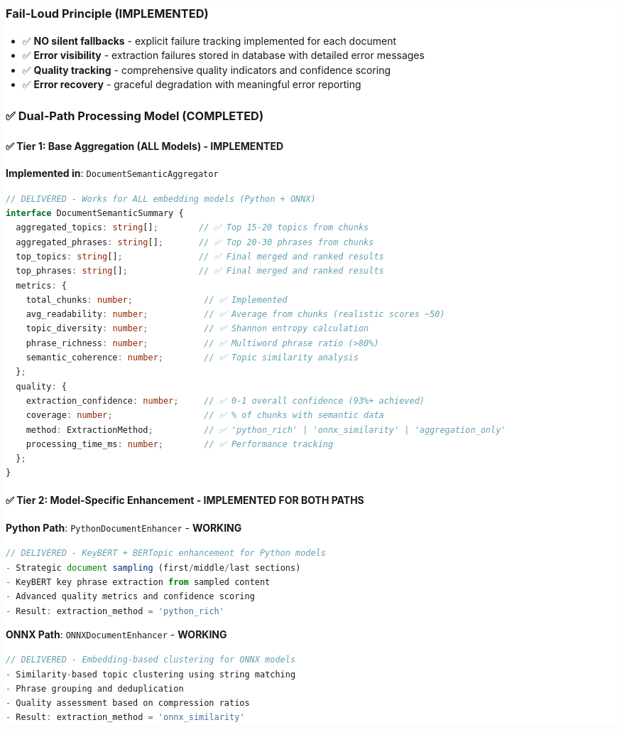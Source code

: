 ### Fail-Loud Principle (IMPLEMENTED)
- ✅ **NO silent fallbacks** - explicit failure tracking implemented for each document
- ✅ **Error visibility** - extraction failures stored in database with detailed error messages
- ✅ **Quality tracking** - comprehensive quality indicators and confidence scoring
- ✅ **Error recovery** - graceful degradation with meaningful error reporting

### ✅ Dual-Path Processing Model (COMPLETED)

#### ✅ Tier 1: Base Aggregation (ALL Models) - IMPLEMENTED
**Implemented in**: `DocumentSemanticAggregator`
```typescript
// DELIVERED - Works for ALL embedding models (Python + ONNX)
interface DocumentSemanticSummary {
  aggregated_topics: string[];        // ✅ Top 15-20 topics from chunks
  aggregated_phrases: string[];       // ✅ Top 20-30 phrases from chunks
  top_topics: string[];               // ✅ Final merged and ranked results
  top_phrases: string[];              // ✅ Final merged and ranked results
  metrics: {
    total_chunks: number;              // ✅ Implemented
    avg_readability: number;           // ✅ Average from chunks (realistic scores ~50)
    topic_diversity: number;           // ✅ Shannon entropy calculation
    phrase_richness: number;           // ✅ Multiword phrase ratio (>80%)
    semantic_coherence: number;        // ✅ Topic similarity analysis
  };
  quality: {
    extraction_confidence: number;     // ✅ 0-1 overall confidence (93%+ achieved)
    coverage: number;                  // ✅ % of chunks with semantic data
    method: ExtractionMethod;          // ✅ 'python_rich' | 'onnx_similarity' | 'aggregation_only'
    processing_time_ms: number;        // ✅ Performance tracking
  };
}
```

#### ✅ Tier 2: Model-Specific Enhancement - IMPLEMENTED FOR BOTH PATHS
**Python Path**: `PythonDocumentEnhancer` - **WORKING**
```typescript
// DELIVERED - KeyBERT + BERTopic enhancement for Python models
- Strategic document sampling (first/middle/last sections)
- KeyBERT key phrase extraction from sampled content
- Advanced quality metrics and confidence scoring
- Result: extraction_method = 'python_rich'
```

**ONNX Path**: `ONNXDocumentEnhancer` - **WORKING**
```typescript
// DELIVERED - Embedding-based clustering for ONNX models
- Similarity-based topic clustering using string matching
- Phrase grouping and deduplication
- Quality assessment based on compression ratios
- Result: extraction_method = 'onnx_similarity'
```
